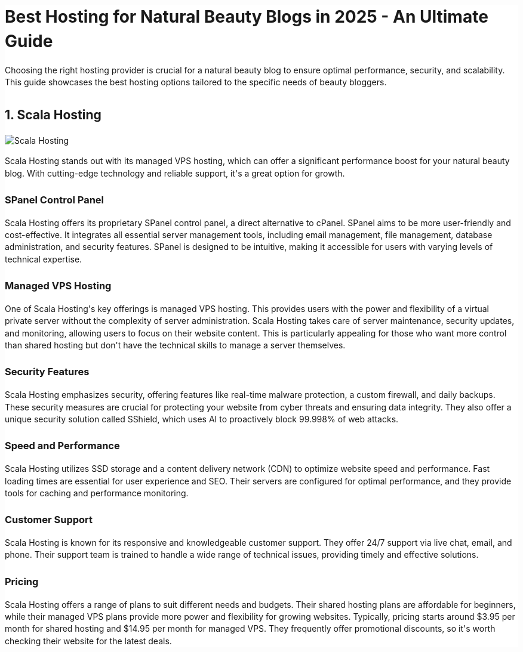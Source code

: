 # Best Hosting for Natural Beauty Blogs in 2025 - An Ultimate Guide

Choosing the right hosting provider is crucial for a natural beauty blog to ensure optimal performance, security, and scalability. This guide showcases the best hosting options tailored to the specific needs of beauty bloggers.

## 1. Scala Hosting

![Scala Hosting](https://i.imgur.com/uJ5JIK3.png "Scala Web Hosting")

Scala Hosting stands out with its managed VPS hosting, which can offer a significant performance boost for your natural beauty blog. With cutting-edge technology and reliable support, it's a great option for growth.

### SPanel Control Panel
Scala Hosting offers its proprietary SPanel control panel, a direct alternative to cPanel. SPanel aims to be more user-friendly and cost-effective. It integrates all essential server management tools, including email management, file management, database administration, and security features. SPanel is designed to be intuitive, making it accessible for users with varying levels of technical expertise.

### Managed VPS Hosting
One of Scala Hosting's key offerings is managed VPS hosting. This provides users with the power and flexibility of a virtual private server without the complexity of server administration. Scala Hosting takes care of server maintenance, security updates, and monitoring, allowing users to focus on their website content. This is particularly appealing for those who want more control than shared hosting but don't have the technical skills to manage a server themselves.

### Security Features
Scala Hosting emphasizes security, offering features like real-time malware protection, a custom firewall, and daily backups. These security measures are crucial for protecting your website from cyber threats and ensuring data integrity. They also offer a unique security solution called SShield, which uses AI to proactively block 99.998% of web attacks.

### Speed and Performance
Scala Hosting utilizes SSD storage and a content delivery network (CDN) to optimize website speed and performance. Fast loading times are essential for user experience and SEO. Their servers are configured for optimal performance, and they provide tools for caching and performance monitoring.

### Customer Support
Scala Hosting is known for its responsive and knowledgeable customer support. They offer 24/7 support via live chat, email, and phone. Their support team is trained to handle a wide range of technical issues, providing timely and effective solutions.

### Pricing
Scala Hosting offers a range of plans to suit different needs and budgets. Their shared hosting plans are affordable for beginners, while their managed VPS plans provide more power and flexibility for growing websites. Typically, pricing starts around $3.95 per month for shared hosting and $14.95 per month for managed VPS. They frequently offer promotional discounts, so it's worth checking their website for the latest deals.
